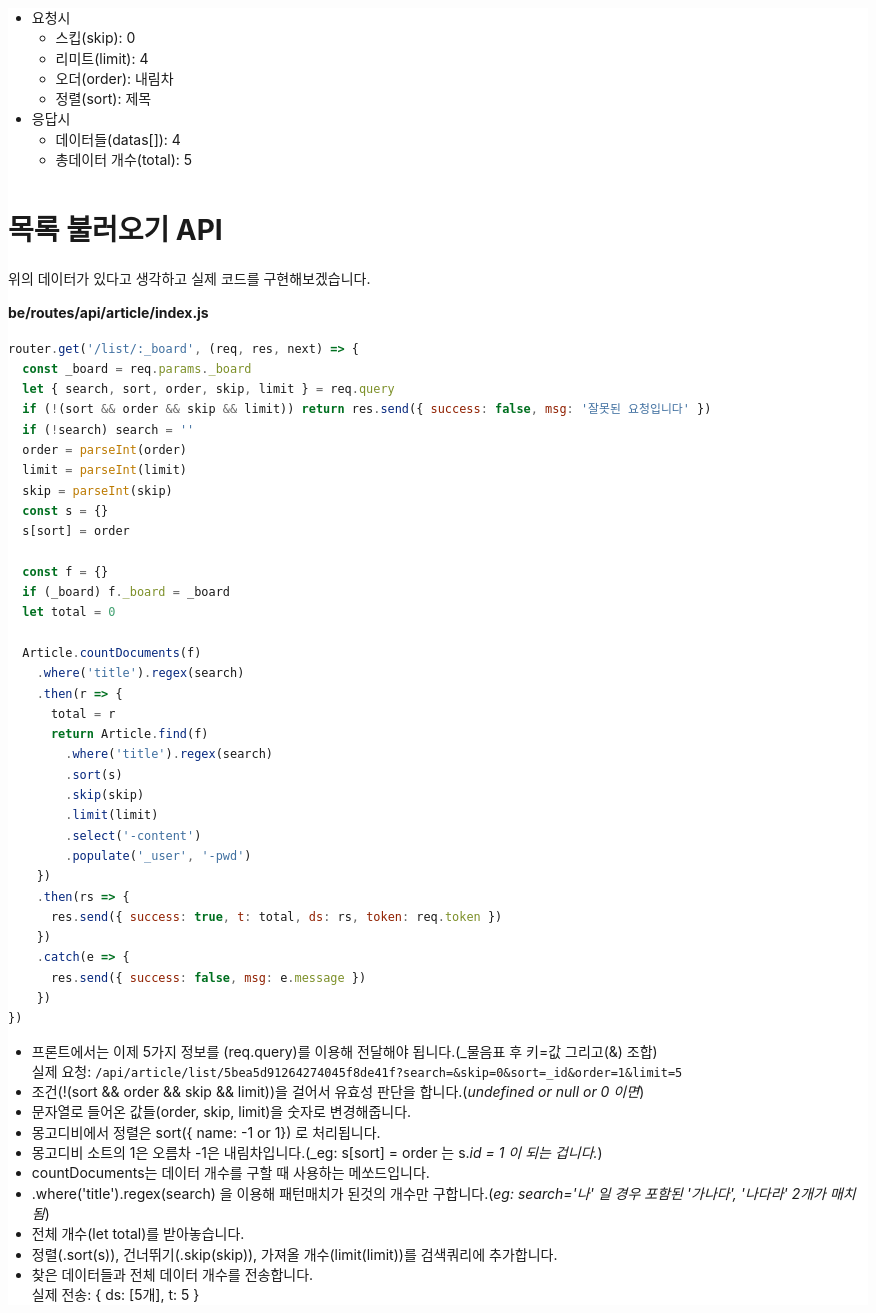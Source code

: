 
- 요청시
    - 스킵(skip): 0
    - 리미트(limit): 4
    - 오더(order): 내림차
    - 정렬(sort): 제목
- 응답시
    - 데이터들(datas[]): 4
    - 총데이터 개수(total): 5
    
# 목록 불러오기 API

위의 데이터가 있다고 생각하고 실제 코드를 구현해보겠습니다.

**be/routes/api/article/index.js**  
```javascript
router.get('/list/:_board', (req, res, next) => {
  const _board = req.params._board
  let { search, sort, order, skip, limit } = req.query
  if (!(sort && order && skip && limit)) return res.send({ success: false, msg: '잘못된 요청입니다' })
  if (!search) search = ''
  order = parseInt(order)
  limit = parseInt(limit)
  skip = parseInt(skip)
  const s = {}
  s[sort] = order

  const f = {}
  if (_board) f._board = _board
  let total = 0

  Article.countDocuments(f)
    .where('title').regex(search)
    .then(r => {
      total = r
      return Article.find(f)
        .where('title').regex(search)
        .sort(s)
        .skip(skip)
        .limit(limit)
        .select('-content')
        .populate('_user', '-pwd')
    })
    .then(rs => {
      res.send({ success: true, t: total, ds: rs, token: req.token })
    })
    .catch(e => {
      res.send({ success: false, msg: e.message })
    })
})
```

- 프론트에서는 이제 5가지 정보를 (req.query)를 이용해 전달해야 됩니다.(_물음표 후 키=값 그리고(&) 조합)  
실제 요청: ```/api/article/list/5bea5d91264274045f8de41f?search=&skip=0&sort=_id&order=1&limit=5```
- 조건(!(sort && order && skip && limit))을 걸어서 유효성 판단을 합니다.(_undefined or null or 0 이면_)
- 문자열로 들어온 값들(order, skip, limit)을 숫자로 변경해줍니다.
- 몽고디비에서 정렬은 sort({ name: -1 or 1}) 로 처리됩니다.
- 몽고디비 소트의 1은 오름차 -1은 내림차입니다.(_eg: s[sort] = order 는 s._id = 1 이 되는 겁니다._)
- countDocuments는 데이터 개수를 구할 때 사용하는 메쏘드입니다.
- .where('title').regex(search) 을 이용해 패턴매치가 된것의 개수만 구합니다.(_eg: search='나' 일 경우 포함된 '가나다', '나다라' 2개가 매치됨_)
- 전체 개수(let total)를 받아놓습니다.
- 정렬(.sort(s)), 건너뛰기(.skip(skip)), 가져올 개수(limit(limit))를 검색쿼리에 추가합니다.
- 찾은 데이터들과 전체 데이터 개수를 전송합니다.   
실제 전송: { ds: [5개], t: 5 }